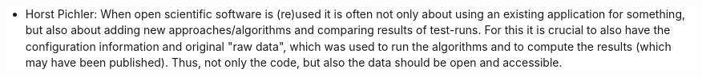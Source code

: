 * Horst Pichler: When open scientific software is (re)used it is often not only about using an existing application for something, but also about adding new approaches/algorithms and comparing results of test-runs. For this it is crucial to also have the configuration information and original "raw data", which was used to run the algorithms and to compute the results (which may have been published). Thus, not only the code, but also the data should be open and accessible.

